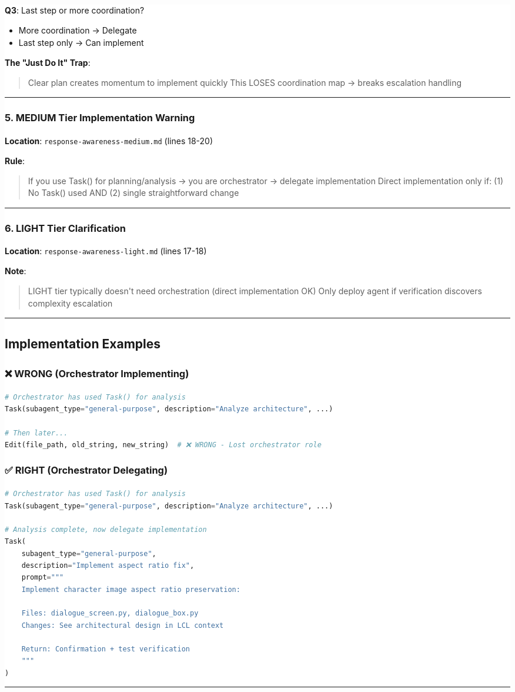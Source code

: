 **Q3**: Last step or more coordination?
- More coordination → Delegate
- Last step only → Can implement

**The "Just Do It" Trap**:
> Clear plan creates momentum to implement quickly
> This LOSES coordination map → breaks escalation handling

---

### 5. MEDIUM Tier Implementation Warning

**Location**: `response-awareness-medium.md` (lines 18-20)

**Rule**:
> If you use Task() for planning/analysis → you are orchestrator → delegate implementation
> Direct implementation only if: (1) No Task() used AND (2) single straightforward change

---

### 6. LIGHT Tier Clarification

**Location**: `response-awareness-light.md` (lines 17-18)

**Note**:
> LIGHT tier typically doesn't need orchestration (direct implementation OK)
> Only deploy agent if verification discovers complexity escalation

---

## Implementation Examples

### ❌ WRONG (Orchestrator Implementing)

```python
# Orchestrator has used Task() for analysis
Task(subagent_type="general-purpose", description="Analyze architecture", ...)

# Then later...
Edit(file_path, old_string, new_string)  # ❌ WRONG - Lost orchestrator role
```

### ✅ RIGHT (Orchestrator Delegating)

```python
# Orchestrator has used Task() for analysis
Task(subagent_type="general-purpose", description="Analyze architecture", ...)

# Analysis complete, now delegate implementation
Task(
    subagent_type="general-purpose",
    description="Implement aspect ratio fix",
    prompt="""
    Implement character image aspect ratio preservation:

    Files: dialogue_screen.py, dialogue_box.py
    Changes: See architectural design in LCL context

    Return: Confirmation + test verification
    """
)
```

---
